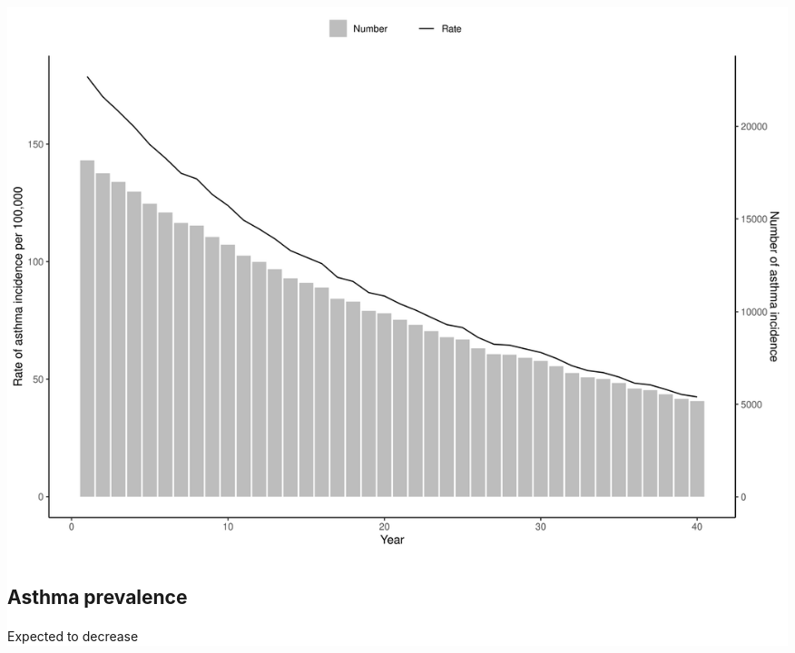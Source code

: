 ![asthma_inc](../../src/simulation_studies/V1/figures/asthma_inc.png)

## Asthma prevalence
Expected to decrease